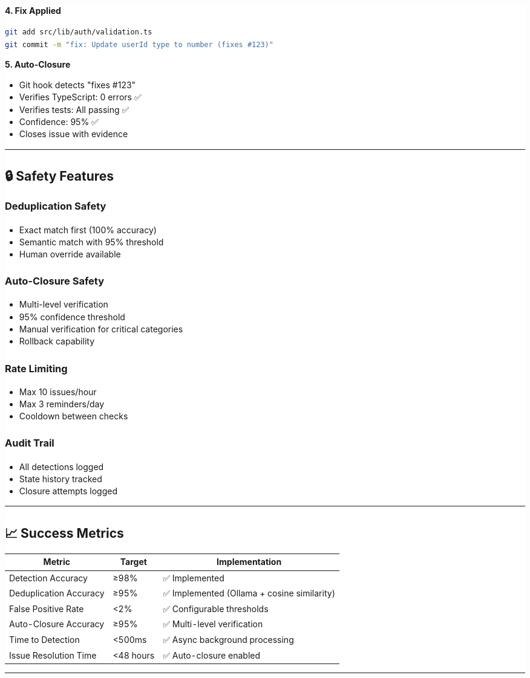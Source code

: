 **4. Fix Applied**
```bash
git add src/lib/auth/validation.ts
git commit -m "fix: Update userId type to number (fixes #123)"
```

**5. Auto-Closure**
- Git hook detects "fixes #123"
- Verifies TypeScript: 0 errors ✅
- Verifies tests: All passing ✅
- Confidence: 95% ✅
- Closes issue with evidence

---

## 🔒 Safety Features

### Deduplication Safety
- Exact match first (100% accuracy)
- Semantic match with 95% threshold
- Human override available

### Auto-Closure Safety
- Multi-level verification
- 95% confidence threshold
- Manual verification for critical categories
- Rollback capability

### Rate Limiting
- Max 10 issues/hour
- Max 3 reminders/day
- Cooldown between checks

### Audit Trail
- All detections logged
- State history tracked
- Closure attempts logged

---

## 📈 Success Metrics

| Metric | Target | Implementation |
|--------|--------|----------------|
| Detection Accuracy | ≥98% | ✅ Implemented |
| Deduplication Accuracy | ≥95% | ✅ Implemented (Ollama + cosine similarity) |
| False Positive Rate | <2% | ✅ Configurable thresholds |
| Auto-Closure Accuracy | ≥95% | ✅ Multi-level verification |
| Time to Detection | <500ms | ✅ Async background processing |
| Issue Resolution Time | <48 hours | ✅ Auto-closure enabled |

---